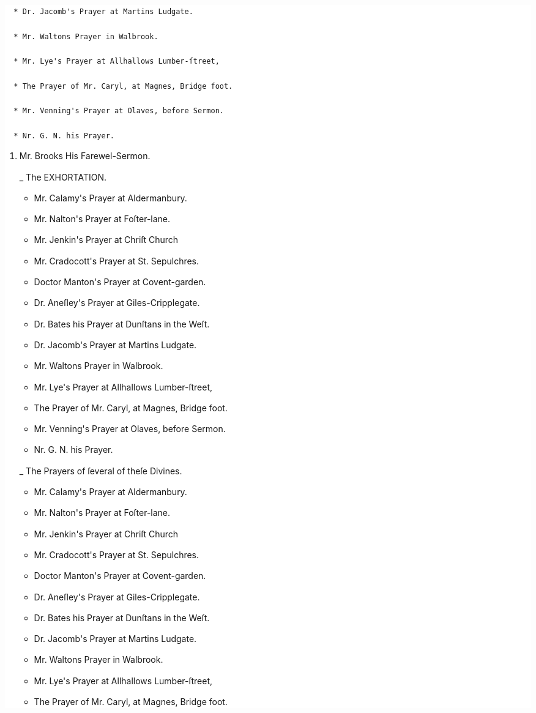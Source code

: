       * Dr. Jacomb's Prayer at Martins Ludgate.

      * Mr. Waltons Prayer in Walbrook.

      * Mr. Lye's Prayer at Allhallows Lumber-ſtreet,

      * The Prayer of Mr. Caryl, at Magnes, Bridge foot.

      * Mr. Venning's Prayer at Olaves, before Sermon.

      * Nr. G. N. his Prayer.

1. Mr. Brooks His Farewel-Sermon.

    _ The EXHORTATION.

      * Mr. Calamy's Prayer at Aldermanbury.

      * Mr. Nalton's Prayer at Foſter-lane.

      * Mr. Jenkin's Prayer at Chriſt Church

      * Mr. Cradocott's Prayer at St. Sepulchres.

      * Doctor Manton's Prayer at Covent-garden.

      * Dr. Aneſley's Prayer at Giles-Cripplegate.

      * Dr. Bates his Prayer at Dunſtans in the Weſt.

      * Dr. Jacomb's Prayer at Martins Ludgate.

      * Mr. Waltons Prayer in Walbrook.

      * Mr. Lye's Prayer at Allhallows Lumber-ſtreet,

      * The Prayer of Mr. Caryl, at Magnes, Bridge foot.

      * Mr. Venning's Prayer at Olaves, before Sermon.

      * Nr. G. N. his Prayer.

    _ The Prayers of ſeveral of theſe Divines.

      * Mr. Calamy's Prayer at Aldermanbury.

      * Mr. Nalton's Prayer at Foſter-lane.

      * Mr. Jenkin's Prayer at Chriſt Church

      * Mr. Cradocott's Prayer at St. Sepulchres.

      * Doctor Manton's Prayer at Covent-garden.

      * Dr. Aneſley's Prayer at Giles-Cripplegate.

      * Dr. Bates his Prayer at Dunſtans in the Weſt.

      * Dr. Jacomb's Prayer at Martins Ludgate.

      * Mr. Waltons Prayer in Walbrook.

      * Mr. Lye's Prayer at Allhallows Lumber-ſtreet,

      * The Prayer of Mr. Caryl, at Magnes, Bridge foot.
